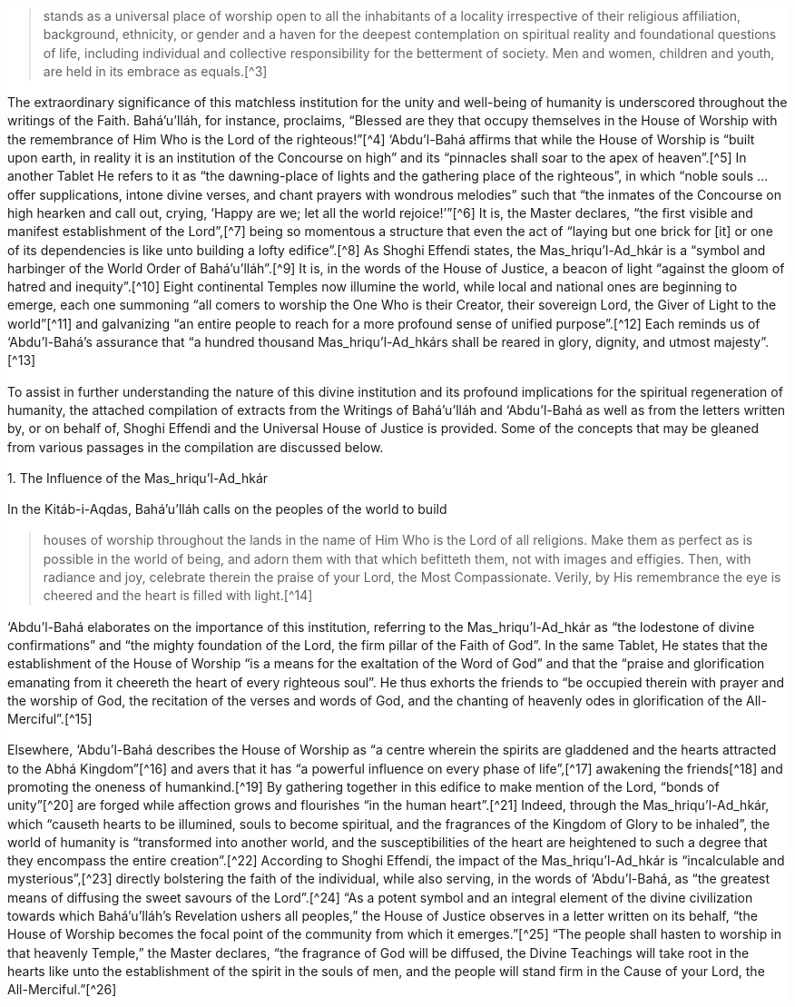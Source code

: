 > stands as a universal place of worship open to all the inhabitants of a locality irrespective of their religious affiliation, background, ethnicity, or gender and a haven for the deepest contemplation on spiritual reality and foundational questions of life, including individual and collective responsibility for the betterment of society. Men and women, children and youth, are held in its embrace as equals.[^3]

The extraordinary significance of this matchless institution for the unity and well-being of humanity is underscored throughout the writings of the Faith. Bahá’u’lláh, for instance, proclaims, “Blessed are they that occupy themselves in the House of Worship with the remembrance of Him Who is the Lord of the righteous!”[^4] ‘Abdu’l-Bahá affirms that while the House of Worship is “built upon earth, in reality it is an institution of the Concourse on high” and its “pinnacles shall soar to the apex of heaven”.[^5] In another Tablet He refers to it as “the dawning-place of lights and the gathering place of the righteous”, in which “noble souls … offer supplications, intone divine verses, and chant prayers with wondrous melodies” such that “the inmates of the Concourse on high hearken and call out, crying, ‘Happy are we; let all the world rejoice!’”[^6] It is, the Master declares, “the first visible and manifest establishment of the Lord”,[^7] being so momentous a structure that even the act of “laying but one brick for \[it\] or one of its dependencies is like unto building a lofty edifice”.[^8] As Shoghi Effendi states, the Mas_hriqu’l-Ad_hkár is a “symbol and harbinger of the World Order of Bahá’u’lláh”.[^9] It is, in the words of the House of Justice, a beacon of light “against the gloom of hatred and inequity”.[^10] Eight continental Temples now illumine the world, while local and national ones are beginning to emerge, each one summoning “all comers to worship the One Who is their Creator, their sovereign Lord, the Giver of Light to the world”[^11] and galvanizing “an entire people to reach for a more profound sense of unified purpose”.[^12] Each reminds us of ‘Abdu’l-Bahá’s assurance that “a hundred thousand Mas_hriqu’l-Ad_hkárs shall be reared in glory, dignity, and utmost majesty”.[^13]

To assist in further understanding the nature of this divine institution and its profound implications for the spiritual regeneration of humanity, the attached compilation of extracts from the Writings of Bahá’u’lláh and ‘Abdu’l-Bahá as well as from the letters written by, or on behalf of, Shoghi Effendi and the Universal House of Justice is provided. Some of the concepts that may be gleaned from various passages in the compilation are discussed below.

1\. The Influence of the Mas_hriqu’l-Ad_hkár

In the Kitáb-i-Aqdas, Bahá’u’lláh calls on the peoples of the world to build

> houses of worship throughout the lands in the name of Him Who is the Lord of all religions. Make them as perfect as is possible in the world of being, and adorn them with that which befitteth them, not with images and effigies. Then, with radiance and joy, celebrate therein the praise of your Lord, the Most Compassionate. Verily, by His remembrance the eye is cheered and the heart is filled with light.[^14]

‘Abdu’l-Bahá elaborates on the importance of this institution, referring to the Mas_hriqu’l-Ad_hkár as “the lodestone of divine confirmations” and “the mighty foundation of the Lord, the firm pillar of the Faith of God”. In the same Tablet, He states that the establishment of the House of Worship “is a means for the exaltation of the Word of God” and that the “praise and glorification emanating from it cheereth the heart of every righteous soul”. He thus exhorts the friends to “be occupied therein with prayer and the worship of God, the recitation of the verses and words of God, and the chanting of heavenly odes in glorification of the All-Merciful”.[^15]

Elsewhere, ‘Abdu’l-Bahá describes the House of Worship as “a centre wherein the spirits are gladdened and the hearts attracted to the Abhá Kingdom”[^16] and avers that it has “a powerful influence on every phase of life”,[^17] awakening the friends[^18] and promoting the oneness of humankind.[^19] By gathering together in this edifice to make mention of the Lord, “bonds of unity”[^20] are forged while affection grows and flourishes “in the human heart”.[^21] Indeed, through the Mas_hriqu’l-Ad_hkár, which “causeth hearts to be illumined, souls to become spiritual, and the fragrances of the Kingdom of Glory to be inhaled”, the world of humanity is “transformed into another world, and the susceptibilities of the heart are heightened to such a degree that they encompass the entire creation”.[^22] According to Shoghi Effendi, the impact of the Mas_hriqu’l-Ad_hkár is “incalculable and mysterious”,[^23] directly bolstering the faith of the individual, while also serving, in the words of ‘Abdu’l-Bahá, as “the greatest means of diffusing the sweet savours of the Lord”.[^24] “As a potent symbol and an integral element of the divine civilization towards which Bahá’u’lláh’s Revelation ushers all peoples,” the House of Justice observes in a letter written on its behalf, “the House of Worship becomes the focal point of the community from which it emerges.”[^25] “The people shall hasten to worship in that heavenly Temple,” the Master declares, “the fragrance of God will be diffused, the Divine Teachings will take root in the hearts like unto the establishment of the spirit in the souls of men, and the people will stand firm in the Cause of your Lord, the All-Merciful.”[^26]